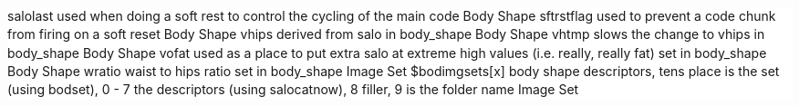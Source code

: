   <td></td>
  <td>salolast</td>
  <td>used when doing a soft rest to control the cycling of the main code</td>
 </tr>
 <tr>
  <td>Body Shape
  </td>
  <td></td>
  <td></td>
  <td></td>
  <td>sftrstflag</td>
  <td>used to prevent a code chunk from firing on a soft reset</td>
 </tr>
 <tr>
  <td>Body Shape
  </td>
  <td></td>
  <td></td>
  <td></td>
  <td>vhips</td>
  <td>derived from salo in body_shape</td>
 </tr>
 <tr>
  <td>Body Shape
  </td>
  <td></td>
  <td></td>
  <td></td>
  <td>vhtmp</td>
  <td>slows the change to vhips in body_shape</td>
 </tr>
 <tr>
  <td>Body Shape
  </td>
  <td></td>
  <td></td>
  <td></td>
  <td>vofat</td>
  <td>used as a place to put extra salo at extreme high values (i.e. really,
  really fat) set in body_shape</td>
 </tr>
 <tr>
  <td>Body Shape
  </td>
  <td></td>
  <td></td>
  <td></td>
  <td>wratio</td>
  <td>waist to hips ratio set in body_shape</td>
 </tr>
 <tr>
  <td>Image Set</td>
  <td></td>
  <td></td>
  <td></td>
  <td>$bodimgsets[x]</td>
  <td>body shape descriptors, tens place is the set (using bodset), 0 - 7 the
  descriptors (using salocatnow), 8 filler, 9 is the folder name</td>
 </tr>
 <tr>
  <td>Image Set</td>
  <td></td>
  <td></td>
  <td></td>